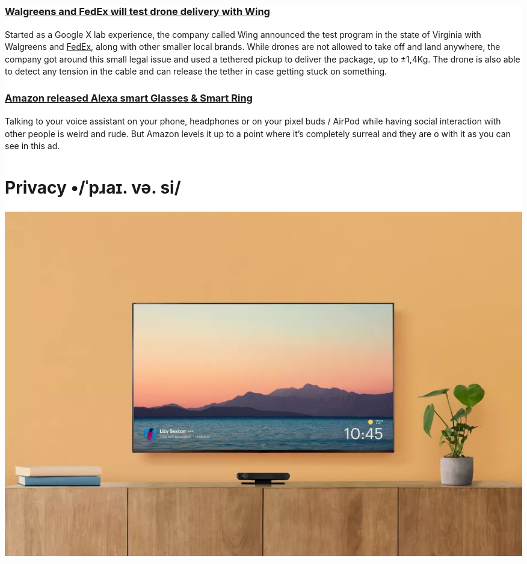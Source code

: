 ### [Walgreens and FedEx will test drone delivery with Wing](https://techcrunch.com/2019/09/19/wing-will-test-drone-delivery-in-the-us-with-walgreens-and-fedex/)

Started as a Google X lab experience, the company called Wing announced the test program in the state of Virginia with Walgreens and [FedEx](), along with other smaller local brands. While drones are not allowed to take off and land anywhere, the company got around this small legal issue and used a tethered pickup to deliver the package, up to ±1,4Kg. The drone is also able to detect any tension in the cable and can release the tether in case getting stuck on something.

<iframe src="/assets/images/posts/c633eb7514550319bda336978e77cbc4.html"></iframe>

### [Amazon released Alexa smart Glasses & Smart Ring](https://www.theverge.com/2019/9/25/20883892/amazon-echo-frames-smart-glasses-features-specs-alexa)

Talking to your voice assistant on your phone, headphones or on your pixel buds / AirPod while having social interaction with other people is weird and rude. But Amazon levels it up to a point where it’s completely surreal and they are o with it as you can see in this ad.

# Privacy •/ˈpɹaɪ. və. si/

![](/assets/images/posts/0*n2yaJlf1miTDuaGJ.png)
